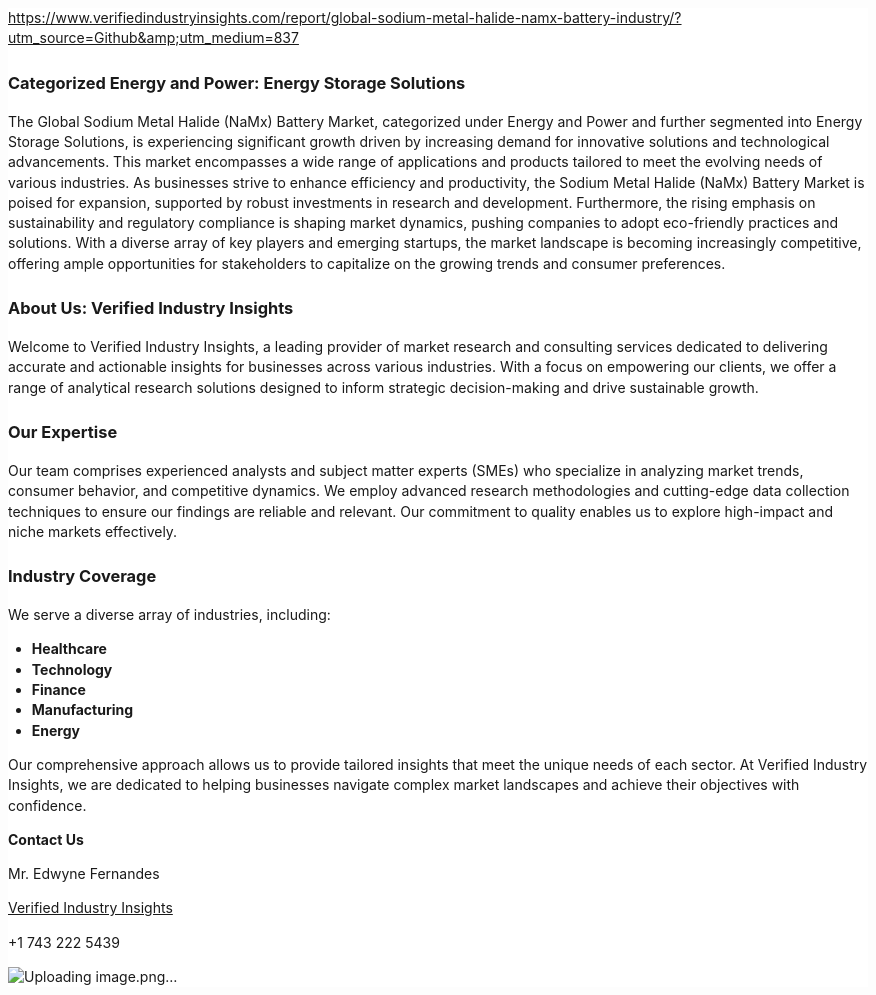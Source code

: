 </strong><a href="https://www.verifiedindustryinsights.com/report/global-sodium-metal-halide-namx-battery-industry/?utm_source=Github&amp;utm_medium=837">https://www.verifiedindustryinsights.com/report/global-sodium-metal-halide-namx-battery-industry/?utm_source=Github&amp;utm_medium=837</a>&nbsp;</p><h3>Categorized Energy and Power: Energy Storage Solutions </h3><p>The Global Sodium Metal Halide (NaMx) Battery Market, categorized under Energy and Power and further segmented into Energy Storage Solutions, is experiencing significant growth driven by increasing demand for innovative solutions and technological advancements. This market encompasses a wide range of applications and products tailored to meet the evolving needs of various industries. As businesses strive to enhance efficiency and productivity, the Sodium Metal Halide (NaMx) Battery Market is poised for expansion, supported by robust investments in research and development. Furthermore, the rising emphasis on sustainability and regulatory compliance is shaping market dynamics, pushing companies to adopt eco-friendly practices and solutions. With a diverse array of key players and emerging startups, the market landscape is becoming increasingly competitive, offering ample opportunities for stakeholders to capitalize on the growing trends and consumer preferences.</p><h3>About Us: Verified Industry Insights</h3><p>Welcome to Verified Industry Insights, a leading provider of market research and consulting services dedicated to delivering accurate and actionable insights for businesses across various industries. With a focus on empowering our clients, we offer a range of analytical research solutions designed to inform strategic decision-making and drive sustainable growth.</p><h3>Our Expertise</h3><p>Our team comprises experienced analysts and subject matter experts (SMEs) who specialize in analyzing market trends, consumer behavior, and competitive dynamics. We employ advanced research methodologies and cutting-edge data collection techniques to ensure our findings are reliable and relevant. Our commitment to quality enables us to explore high-impact and niche markets effectively.</p><h3>Industry Coverage</h3><p>We serve a diverse array of industries, including:</p><ul><li><strong>Healthcare</strong></li><li><strong>Technology</strong></li><li><strong>Finance</strong></li><li><strong>Manufacturing</strong></li><li><strong>Energy</strong></li></ul><p>Our comprehensive approach allows us to provide tailored insights that meet the unique needs of each sector. At Verified Industry Insights, we are dedicated to helping businesses navigate complex market landscapes and achieve their objectives with confidence.</p><p><strong>Contact Us</strong></p><p>Mr. Edwyne Fernandes</p><p><a href="https://www.verifiedindustryinsights.com/">Verified Industry Insights</a></p><p>+1 743 222 5439</p>
![Uploading image.png…]()

